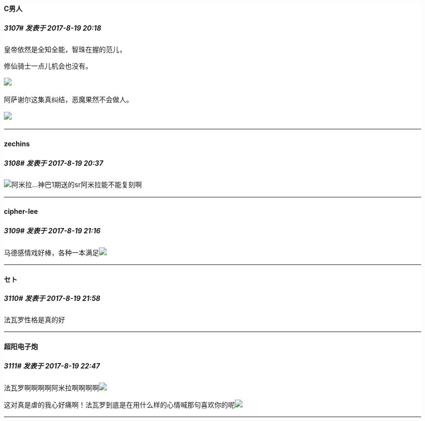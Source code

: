 ####  C男人  
##### 3107#       发表于 2017-8-19 20:18


皇帝依然是全知全能，智珠在握的范儿，


修仙骑士一点儿机会也没有。

<img src="https://static.saraba1st.com/image/smiley/face2017/053.png" referrerpolicy="no-referrer">


阿萨谢尔这集真纠结，恶魔果然不会做人。

<img src="https://static.saraba1st.com/image/smiley/face2017/044.png" referrerpolicy="no-referrer">


-----

####  zechins  
##### 3108#       发表于 2017-8-19 20:37


<img src="https://static.saraba1st.com/image/smiley/face2017/138.png" referrerpolicy="no-referrer">阿米拉...神巴1期送的sr阿米拉能不能复刻啊


-----

####  cipher-lee  
##### 3109#       发表于 2017-8-19 21:16


马德感情戏好棒，各种一本满足<img src="https://static.saraba1st.com/image/smiley/face2017/139.png" referrerpolicy="no-referrer">


-----

####  セト  
##### 3110#       发表于 2017-8-19 21:58


法瓦罗性格是真的好


-----

####  超阳电子炮  
##### 3111#       发表于 2017-8-19 22:47


法瓦罗啊啊啊啊阿米拉啊啊啊啊<img src="https://static.saraba1st.com/image/smiley/face2017/139.png" referrerpolicy="no-referrer">

这对真是虐的我心好痛啊！法瓦罗到底是在用什么样的心情喊那句喜欢你的呢<img src="https://static.saraba1st.com/image/smiley/face2017/139.png" referrerpolicy="no-referrer">


-----
